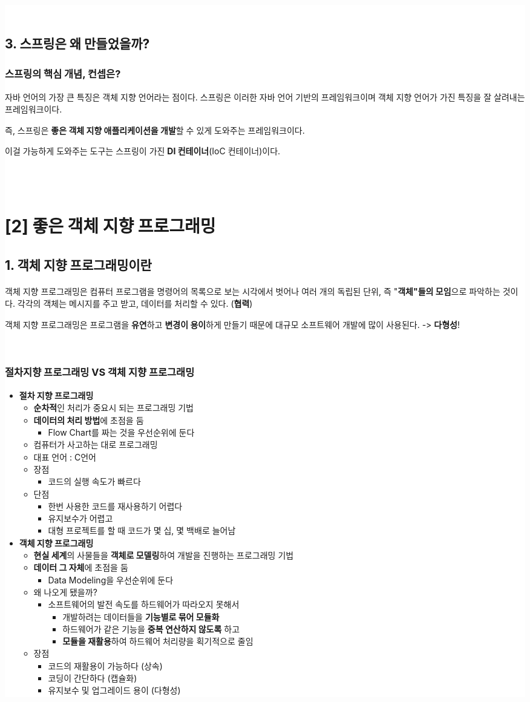 <br>

## 3. 스프링은 왜 만들었을까?

### 스프링의 핵심 개념, 컨셉은?

자바 언어의 가장 큰 특징은 객체 지향 언어라는 점이다. 스프링은 이러한 자바 언어 기반의 프레임워크이며 객체 지향 언어가 가진 특징을 잘 살려내는 프레임워크이다.

즉, 스프링은 **좋은 객체 지향 애플리케이션을 개발**할 수 있게 도와주는 프레임워크이다.

이걸 가능하게 도와주는 도구는 스프링이 가진 **DI 컨테이너**(IoC 컨테이너)이다.

<br>

<br>

# [2] 좋은 객체 지향 프로그래밍

## 1. 객체 지향 프로그래밍이란

객체 지향 프로그래밍은 컴퓨터 프로그램을 명령어의 목록으로 보는 시각에서 벗어나 여러 개의 독립된 단위, 즉 "**객체"들의 모임**으로 파악하는 것이다. 각각의 객체는 메시지를 주고 받고, 데이터를 처리할 수 있다. (**협력**)

객체 지향 프로그래밍은 프로그램을 **유연**하고 **변경이 용이**하게 만들기 때문에 대규모 소프트웨어 개발에 많이 사용된다. -> **다형성**!

<br>

### 절차지향 프로그래밍 VS 객체 지향 프로그래밍

- **절차 지향 프로그래밍**
  - **순차적**인 처리가 중요시 되는 프로그래밍 기법
  - **데이터의 처리 방법**에 초점을 둠
    - Flow Chart를 짜는 것을 우선순위에 둔다
  - 컴퓨터가 사고하는 대로 프로그래밍
  - 대표 언어 : C언어
  - 장점
    - 코드의 실행 속도가 빠르다
  - 단점
    - 한번 사용한 코드를 재사용하기 어렵다
    - 유지보수가 어렵고
    - 대형 프로젝트를 할 때 코드가 몇 십, 몇 백배로 늘어남
- **객체 지향 프로그래밍**
  - **현실 세계**의 사물들을 **객체로 모델링**하여 개발을 진행하는 프로그래밍 기법
  - **데이터 그 자체**에 초점을 둠
    - Data Modeling을 우선순위에 둔다
  - 왜 나오게 됐을까?
    - 소프트웨어의 발전 속도를 하드웨어가 따라오지 못해서
      - 개발하려는 데이터들을 **기능별로 묶어 모듈화**
      - 하드웨어가 같은 기능을 **중복 연산하지 않도록** 하고
      - **모듈을 재활용**하여 하드웨어 처리량을 획기적으로 줄임
  - 장점
    - 코드의 재활용이 가능하다 (상속)
    - 코딩이 간단하다 (캡슐화)
    - 유지보수 및 업그레이드 용이 (다형성)
